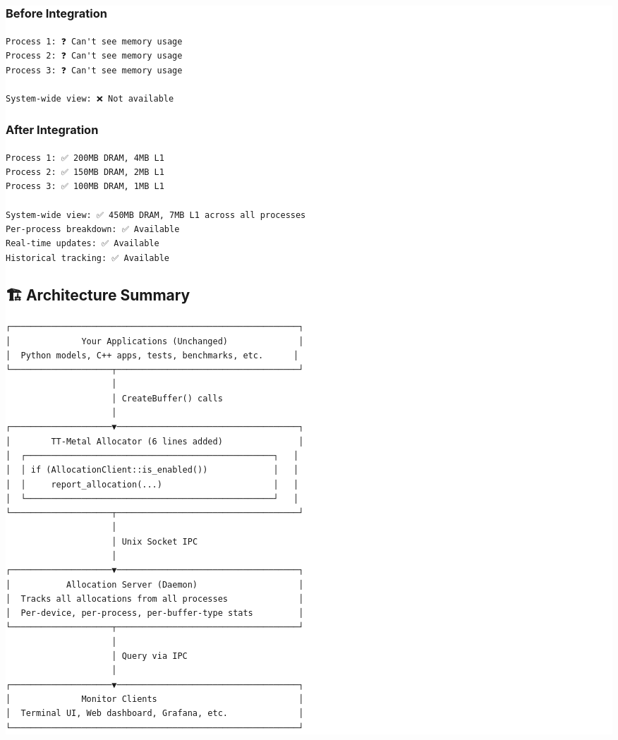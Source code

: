 ### Before Integration

```
Process 1: ❓ Can't see memory usage
Process 2: ❓ Can't see memory usage
Process 3: ❓ Can't see memory usage

System-wide view: ❌ Not available
```

### After Integration

```
Process 1: ✅ 200MB DRAM, 4MB L1
Process 2: ✅ 150MB DRAM, 2MB L1
Process 3: ✅ 100MB DRAM, 1MB L1

System-wide view: ✅ 450MB DRAM, 7MB L1 across all processes
Per-process breakdown: ✅ Available
Real-time updates: ✅ Available
Historical tracking: ✅ Available
```

## 🏗️ Architecture Summary

```
┌─────────────────────────────────────────────────────────┐
│              Your Applications (Unchanged)              │
│  Python models, C++ apps, tests, benchmarks, etc.      │
└────────────────────┬────────────────────────────────────┘
                     │
                     │ CreateBuffer() calls
                     │
┌────────────────────▼────────────────────────────────────┐
│        TT-Metal Allocator (6 lines added)               │
│  ┌─────────────────────────────────────────────────┐   │
│  │ if (AllocationClient::is_enabled())             │   │
│  │     report_allocation(...)                      │   │
│  └─────────────────────────────────────────────────┘   │
└────────────────────┬────────────────────────────────────┘
                     │
                     │ Unix Socket IPC
                     │
┌────────────────────▼────────────────────────────────────┐
│           Allocation Server (Daemon)                    │
│  Tracks all allocations from all processes              │
│  Per-device, per-process, per-buffer-type stats         │
└────────────────────┬────────────────────────────────────┘
                     │
                     │ Query via IPC
                     │
┌────────────────────▼────────────────────────────────────┐
│              Monitor Clients                            │
│  Terminal UI, Web dashboard, Grafana, etc.              │
└─────────────────────────────────────────────────────────┘
```
